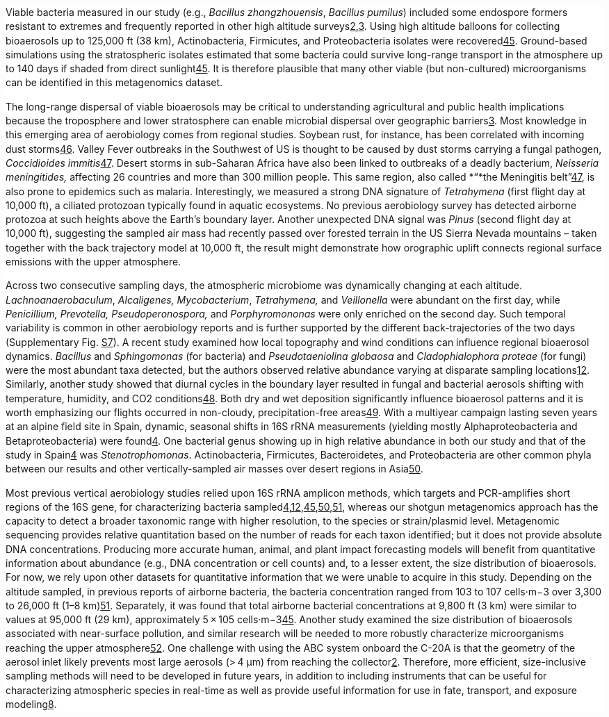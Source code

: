Viable bacteria measured in our study (e.g., *Bacillus zhangzhouensis*, *Bacillus pumilus*) included some endospore formers resistant to extremes and frequently reported in other high altitude surveys[2](#CR2),[3](#CR3). Using high altitude balloons for collecting bioaerosols up to 125,000 ft (38 km), Actinobacteria, Firmicutes, and Proteobacteria isolates were recovered[45](#CR45). Ground-based simulations using the stratospheric isolates estimated that some bacteria could survive long-range transport in the atmosphere up to 140 days if shaded from direct sunlight[45](#CR45). It is therefore plausible that many other viable (but non-cultured) microorganisms can be identified in this metagenomics dataset.

The long-range dispersal of viable bioaerosols may be critical to understanding agricultural and public health implications because the troposphere and lower stratosphere can enable microbial dispersal over geographic barriers[3](#CR3). Most knowledge in this emerging area of aerobiology comes from regional studies. Soybean rust, for instance, has been correlated with incoming dust storms[46](#CR46). Valley Fever outbreaks in the Southwest of US is thought to be caused by dust storms carrying a fungal pathogen, *Coccidioides immitis*[47](#CR47). Desert storms in sub-Saharan Africa have also been linked to outbreaks of a deadly bacterium, *Neisseria meningitides,* affecting 26 countries and more than 300 million people. This same region, also called *“*the Meningitis belt”[47](#CR47), is also prone to epidemics such as malaria. Interestingly, we measured a strong DNA signature of *Tetrahymena* (first flight day at 10,000 ft), a ciliated protozoan typically found in aquatic ecosystems. No previous aerobiology survey has detected airborne protozoa at such heights above the Earth’s boundary layer. Another unexpected DNA signal was *Pinus* (second flight day at 10,000 ft), suggesting the sampled air mass had recently passed over forested terrain in the US Sierra Nevada mountains – taken together with the back trajectory model at 10,000 ft, the result might demonstrate how orographic uplift connects regional surface emissions with the upper atmosphere.

Across two consecutive sampling days, the atmospheric microbiome was dynamically changing at each altitude. *Lachnoanaerobaculum*, *Alcaligenes, Mycobacterium*, *Tetrahymena,* and *Veillonella* were abundant on the first day, while *Penicillium, Prevotella, Pseudoperonospora,* and *Porphyromononas* were only enriched on the second day. Such temporal variability is common in other aerobiology reports and is further supported by the different back-trajectories of the two days (Supplementary Fig. [S7](#MOESM1)). A recent study examined how local topography and wind conditions can influence regional bioaerosol dynamics. *Bacillus* and *Sphingomonas* (for bacteria) and *Pseudotaeniolina globaosa* and *Cladophialophora proteae* (for fungi) were the most abundant taxa detected, but the authors observed relative abundance varying at disparate sampling locations[12](#CR12). Similarly, another study showed that diurnal cycles in the boundary layer resulted in fungal and bacterial aerosols shifting with temperature, humidity, and CO2 conditions[48](#CR48). Both dry and wet deposition significantly influence bioaerosol patterns and it is worth emphasizing our flights occurred in non-cloudy, precipitation-free areas[49](#CR49). With a multiyear campaign lasting seven years at an alpine field site in Spain, dynamic, seasonal shifts in 16S rRNA measurements (yielding mostly Alphaproteobacteria and Betaproteobacteria) were found[4](#CR4). One bacterial genus showing up in high relative abundance in both our study and that of the study in Spain[4](#CR4) was *Stenotrophomonas*. Actinobacteria, Firmicutes, Bacteroidetes, and Proteobacteria are other common phyla between our results and other vertically-sampled air masses over desert regions in Asia[50](#CR50).

Most previous vertical aerobiology studies relied upon 16S rRNA amplicon methods, which targets and PCR-amplifies short regions of the 16S gene, for characterizing bacteria sampled[4](#CR4),[12](#CR12),[45](#CR45),[50](#CR50),[51](#CR51), whereas our shotgun metagenomics approach has the capacity to detect a broader taxonomic range with higher resolution, to the species or strain/plasmid level. Metagenomic sequencing provides relative quantitation based on the number of reads for each taxon identified; but it does not provide absolute DNA concentrations. Producing more accurate human, animal, and plant impact forecasting models will benefit from quantitative information about abundance (e.g., DNA concentration or cell counts) and, to a lesser extent, the size distribution of bioaerosols. For now, we rely upon other datasets for quantitative information that we were unable to acquire in this study. Depending on the altitude sampled, in previous reports of airborne bacteria, the bacteria concentration ranged from 103 to 107 cells·m−3 over 3,300 to 26,000 ft (1–8 km)[51](#CR51). Separately, it was found that total airborne bacterial concentrations at 9,800 ft (3 km) were similar to values at 95,000 ft (29 km), approximately 5 × 105 cells·m−3[45](#CR45). Another study examined the size distribution of bioaerosols associated with near-surface pollution, and similar research will be needed to more robustly characterize microorganisms reaching the upper atmosphere[52](#CR52). One challenge with using the ABC system onboard the C-20A is that the geometry of the aerosol inlet likely prevents most large aerosols (> 4 µm) from reaching the collector[2](#CR2). Therefore, more efficient, size-inclusive sampling methods will need to be developed in future years, in addition to including instruments that can be useful for characterizing atmospheric species in real-time as well as provide useful information for use in fate, transport, and exposure modeling[8](#CR8).
